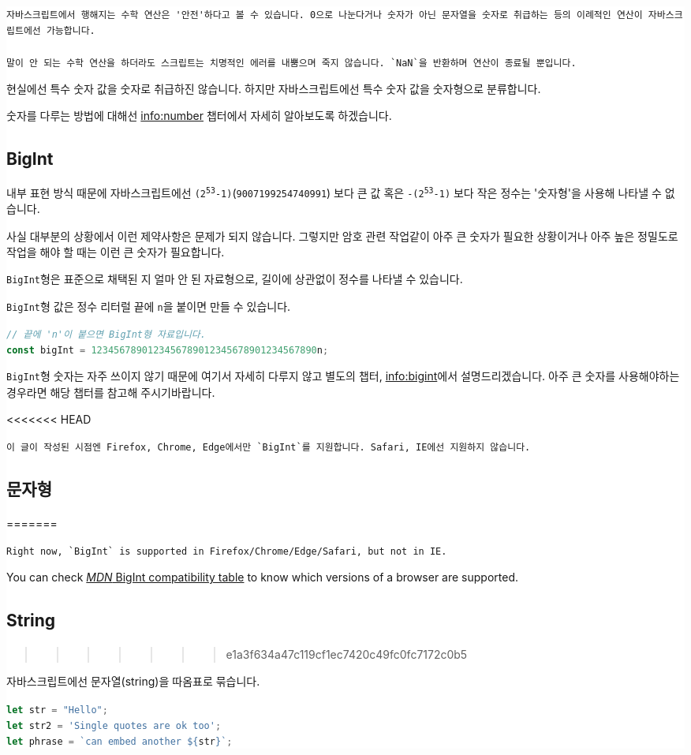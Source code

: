 ```smart header="수학 연산은 안전합니다."
자바스크립트에서 행해지는 수학 연산은 '안전'하다고 볼 수 있습니다. 0으로 나눈다거나 숫자가 아닌 문자열을 숫자로 취급하는 등의 이례적인 연산이 자바스크립트에선 가능합니다.

말이 안 되는 수학 연산을 하더라도 스크립트는 치명적인 에러를 내뿜으며 죽지 않습니다. `NaN`을 반환하며 연산이 종료될 뿐입니다.
```

현실에선 특수 숫자 값을 숫자로 취급하진 않습니다. 하지만 자바스크립트에선 특수 숫자 값을 숫자형으로 분류합니다.

숫자를 다루는 방법에 대해선 <info:number> 챕터에서 자세히 알아보도록 하겠습니다.

## BigInt

내부 표현 방식 때문에 자바스크립트에선 <code>(2<sup>53</sup>-1)</code>(`9007199254740991`) 보다 큰 값 혹은 <code>-(2<sup>53</sup>-1)</code> 보다 작은 정수는 '숫자형'을 사용해 나타낼 수 없습니다.

사실 대부분의 상황에서 이런 제약사항은 문제가 되지 않습니다. 그렇지만 암호 관련 작업같이 아주 큰 숫자가 필요한 상황이거나 아주 높은 정밀도로 작업을 해야 할 때는 이런 큰 숫자가 필요합니다.

`BigInt`형은 표준으로 채택된 지 얼마 안 된 자료형으로, 길이에 상관없이 정수를 나타낼 수 있습니다.

`BigInt`형 값은 정수 리터럴 끝에 `n`을 붙이면 만들 수 있습니다.

```js
// 끝에 'n'이 붙으면 BigInt형 자료입니다.
const bigInt = 1234567890123456789012345678901234567890n;
```

`BigInt`형 숫자는 자주 쓰이지 않기 때문에 여기서 자세히 다루지 않고 별도의 챕터, <info:bigint>에서 설명드리겠습니다. 아주 큰 숫자를 사용해야하는 경우라면 해당 챕터를 참고해 주시기바랍니다.

<<<<<<< HEAD
```smart header="호환성 이슈"
이 글이 작성된 시점엔 Firefox, Chrome, Edge에서만 `BigInt`를 지원합니다. Safari, IE에선 지원하지 않습니다.
```

## 문자형
=======

```smart header="Compatibility issues"
Right now, `BigInt` is supported in Firefox/Chrome/Edge/Safari, but not in IE.
```

You can check [*MDN* BigInt compatibility table](https://developer.mozilla.org/en-US/docs/Web/JavaScript/Reference/Global_Objects/BigInt#Browser_compatibility) to know which versions of a browser are supported.

## String
>>>>>>> e1a3f634a47c119cf1ec7420c49fc0fc7172c0b5

자바스크립트에선 문자열(string)을 따옴표로 묶습니다.

```js
let str = "Hello";
let str2 = 'Single quotes are ok too';
let phrase = `can embed another ${str}`;
```
